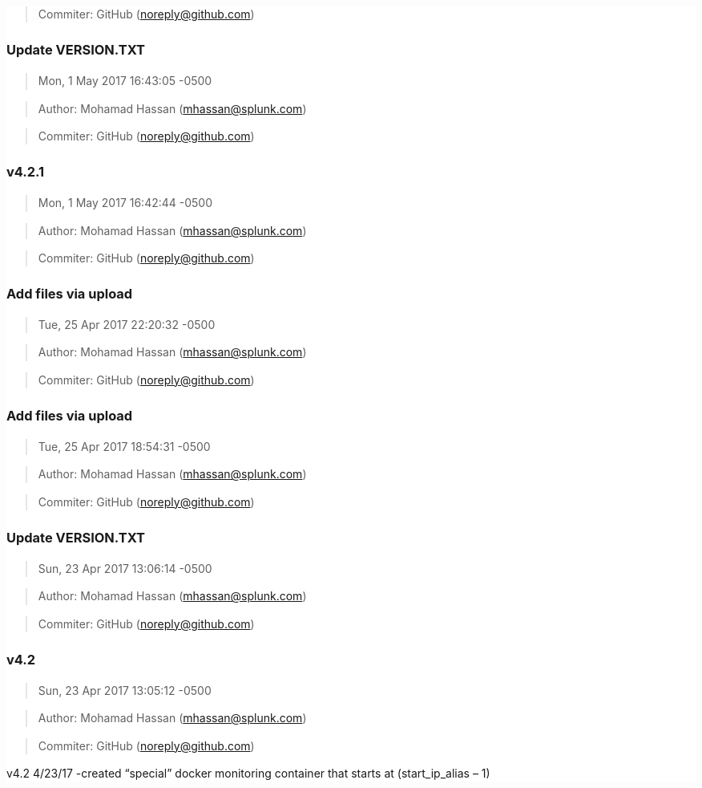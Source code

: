 >Commiter: GitHub (noreply@github.com)




### Update VERSION.TXT
>Mon, 1 May 2017 16:43:05 -0500

>Author: Mohamad Hassan (mhassan@splunk.com)

>Commiter: GitHub (noreply@github.com)




### v4.2.1
>Mon, 1 May 2017 16:42:44 -0500

>Author: Mohamad Hassan (mhassan@splunk.com)

>Commiter: GitHub (noreply@github.com)




### Add files via upload
>Tue, 25 Apr 2017 22:20:32 -0500

>Author: Mohamad Hassan (mhassan@splunk.com)

>Commiter: GitHub (noreply@github.com)




### Add files via upload
>Tue, 25 Apr 2017 18:54:31 -0500

>Author: Mohamad Hassan (mhassan@splunk.com)

>Commiter: GitHub (noreply@github.com)




### Update VERSION.TXT
>Sun, 23 Apr 2017 13:06:14 -0500

>Author: Mohamad Hassan (mhassan@splunk.com)

>Commiter: GitHub (noreply@github.com)




### v4.2
>Sun, 23 Apr 2017 13:05:12 -0500

>Author: Mohamad Hassan (mhassan@splunk.com)

>Commiter: GitHub (noreply@github.com)

v4.2 4/23/17
-created “special” docker monitoring container that starts at (start_ip_alias – 1)
